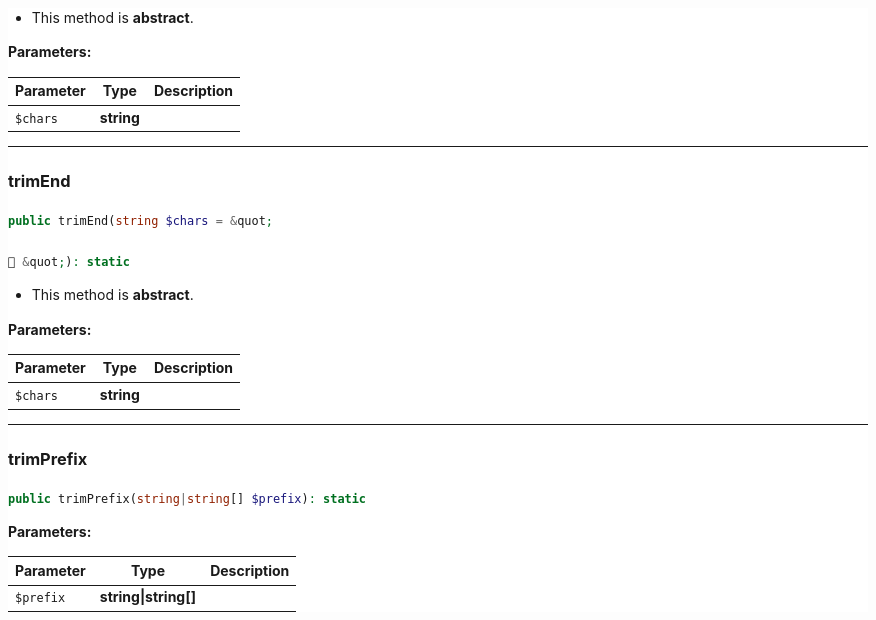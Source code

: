 
* This method is **abstract**.



**Parameters:**

| Parameter | Type | Description |
|-----------|------|-------------|
| `$chars` | **string** |  |




***

### trimEnd



```php
public trimEnd(string $chars = &quot; 	

  ﻿&quot;): static
```




* This method is **abstract**.



**Parameters:**

| Parameter | Type | Description |
|-----------|------|-------------|
| `$chars` | **string** |  |




***

### trimPrefix



```php
public trimPrefix(string|string[] $prefix): static
```








**Parameters:**

| Parameter | Type | Description |
|-----------|------|-------------|
| `$prefix` | **string&#124;string[]** |  |

